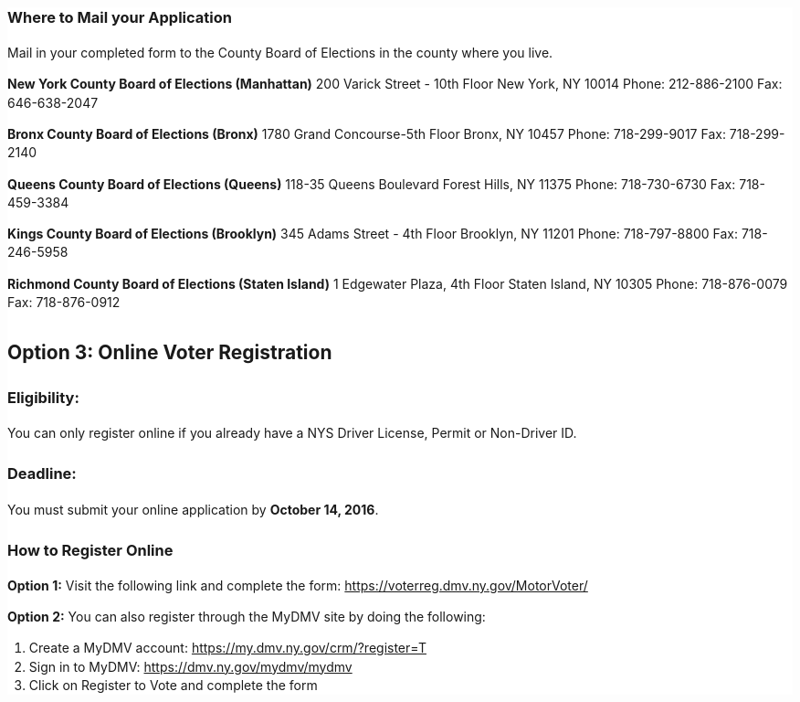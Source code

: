 ### Where to Mail your Application

Mail in your completed form to the County Board of Elections in the county where you live.


**New York County Board of Elections (Manhattan)**
200 Varick Street - 10th Floor
New York, NY 10014
Phone: 212-886-2100
Fax: 646-638-2047 

**Bronx County Board of Elections (Bronx)**
1780 Grand Concourse-5th Floor
Bronx, NY 10457
Phone: 718-299-9017
Fax: 718-299-2140 


**Queens County Board of Elections (Queens)**
118-35 Queens Boulevard
Forest Hills, NY 11375
Phone: 718-730-6730
Fax: 718-459-3384 


**Kings County Board of Elections (Brooklyn)**
345 Adams Street - 4th Floor
Brooklyn, NY 11201
Phone: 718-797-8800
Fax: 718-246-5958 

**Richmond County Board of Elections (Staten Island)**
1 Edgewater Plaza, 4th Floor
Staten Island, NY 10305
Phone: 718-876-0079
Fax: 718-876-0912 


## Option 3: Online Voter Registration

### Eligibility: 
You can only register online if you already have a NYS Driver License, Permit or Non-Driver ID. 

### Deadline: 
You must submit your online application by **October 14, 2016**.

### How to Register Online

**Option 1:** Visit the following link and complete the form: <a href="https://voterreg.dmv.ny.gov/MotorVoter/">https://voterreg.dmv.ny.gov/MotorVoter/</a>

**Option 2:** You can also register through the MyDMV site by doing the following:

1. Create a MyDMV account: <a href="https://my.dmv.ny.gov/crm/?register=T">https://my.dmv.ny.gov/crm/?register=T</a>
2. Sign in to MyDMV: <a href="https://dmv.ny.gov/mydmv/mydmv">https://dmv.ny.gov/mydmv/mydmv</a>
3. Click on Register to Vote and complete the form
